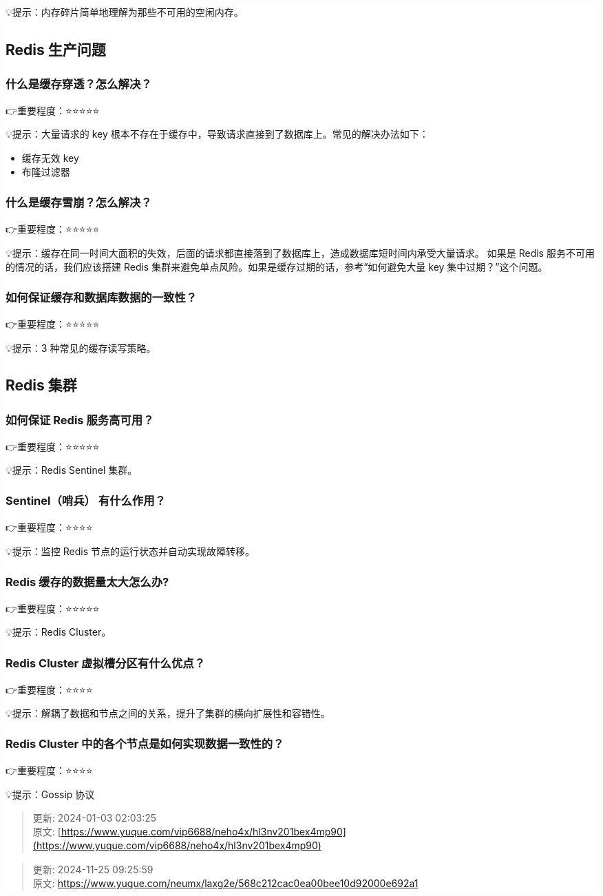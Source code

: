 💡提示：内存碎片简单地理解为那些不可用的空闲内存。

## Redis 生产问题
### 什么是缓存穿透？怎么解决？
👉重要程度：⭐⭐⭐⭐⭐

💡提示：大量请求的 key 根本不存在于缓存中，导致请求直接到了数据库上。常见的解决办法如下：

+ 缓存无效 key
+ 布隆过滤器

### 什么是缓存雪崩？怎么解决？
👉重要程度：⭐⭐⭐⭐⭐

💡提示：缓存在同一时间大面积的失效，后面的请求都直接落到了数据库上，造成数据库短时间内承受大量请求。 如果是 Redis 服务不可用的情况的话，我们应该搭建 Redis 集群来避免单点风险。如果是缓存过期的话，参考“如何避免大量 key 集中过期？”这个问题。

### 如何保证缓存和数据库数据的一致性？
👉重要程度：⭐⭐⭐⭐⭐

💡提示：3 种常见的缓存读写策略。

## Redis 集群
### 如何保证 Redis 服务高可用？
👉重要程度：⭐⭐⭐⭐⭐

💡提示：Redis Sentinel 集群。

### Sentinel（哨兵） 有什么作用？
👉重要程度：⭐⭐⭐⭐

💡提示：监控 Redis 节点的运行状态并自动实现故障转移。

### Redis 缓存的数据量太大怎么办?
👉重要程度：⭐⭐⭐⭐⭐

💡提示：Redis Cluster。

### Redis Cluster 虚拟槽分区有什么优点？
👉重要程度：⭐⭐⭐⭐

💡提示：解耦了数据和节点之间的关系，提升了集群的横向扩展性和容错性。

### Redis Cluster 中的各个节点是如何实现数据一致性的？
👉重要程度：⭐⭐⭐⭐

💡提示：Gossip 协议



> 更新: 2024-01-03 02:03:25  
原文: [https://www.yuque.com/vip6688/neho4x/hl3nv201bex4mp90](https://www.yuque.com/vip6688/neho4x/hl3nv201bex4mp90)
>



> 更新: 2024-11-25 09:25:59  
> 原文: <https://www.yuque.com/neumx/laxg2e/568c212cac0ea00bee10d92000e692a1>